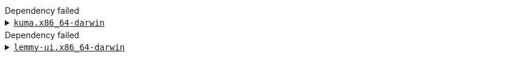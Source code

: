 <td>Dependency failed</td>
</tr>
<tr>
<td>
<details><summary>
<tt><a href='https://hydra.nixos.org/build/246967316'>kuma.x86_64-darwin</a></tt>
</summary></details>
</td>
<td>Dependency failed</td>
</tr>
<tr>
<td>
<details><summary>
<tt><a href='https://hydra.nixos.org/build/246914372'>lemmy-ui.x86_64-darwin</a></tt>
</summary>
<ul>
<li>
